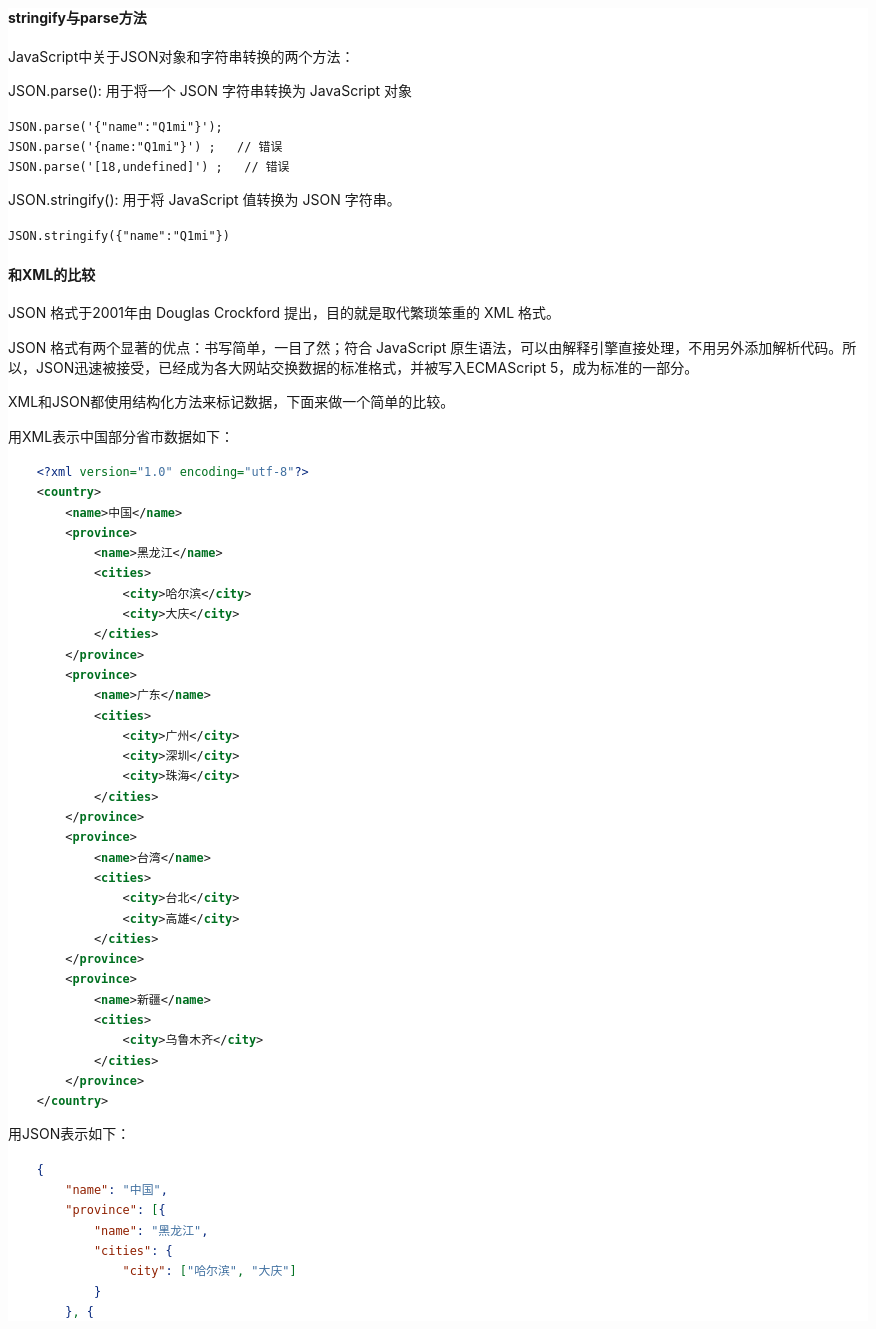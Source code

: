 #### stringify与parse方法

JavaScript中关于JSON对象和字符串转换的两个方法：

JSON.parse(): 用于将一个 JSON 字符串转换为 JavaScript 对象　

    JSON.parse('{"name":"Q1mi"}');
    JSON.parse('{name:"Q1mi"}') ;   // 错误
    JSON.parse('[18,undefined]') ;   // 错误

JSON.stringify(): 用于将 JavaScript 值转换为 JSON 字符串。　

    JSON.stringify({"name":"Q1mi"})

#### 和XML的比较

JSON 格式于2001年由 Douglas Crockford 提出，目的就是取代繁琐笨重的 XML 格式。

JSON 格式有两个显著的优点：书写简单，一目了然；符合 JavaScript 原生语法，可以由解释引擎直接处理，不用另外添加解析代码。所以，JSON迅速被接受，已经成为各大网站交换数据的标准格式，并被写入ECMAScript 5，成为标准的一部分。

XML和JSON都使用结构化方法来标记数据，下面来做一个简单的比较。

用XML表示中国部分省市数据如下：
```xml
    <?xml version="1.0" encoding="utf-8"?>
    <country>
        <name>中国</name>
        <province>
            <name>黑龙江</name>
            <cities>
                <city>哈尔滨</city>
                <city>大庆</city>
            </cities>
        </province>
        <province>
            <name>广东</name>
            <cities>
                <city>广州</city>
                <city>深圳</city>
                <city>珠海</city>
            </cities>
        </province>
        <province>
            <name>台湾</name>
            <cities>
                <city>台北</city>
                <city>高雄</city>
            </cities>
        </province>
        <province>
            <name>新疆</name>
            <cities>
                <city>乌鲁木齐</city>
            </cities>
        </province>
    </country>
```
用JSON表示如下：
```json
    {
        "name": "中国",
        "province": [{
            "name": "黑龙江",
            "cities": {
                "city": ["哈尔滨", "大庆"]
            }
        }, {
```